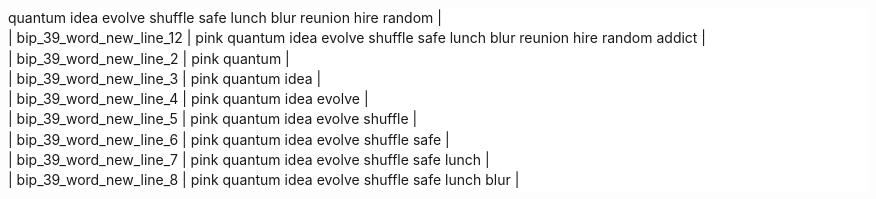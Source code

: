 quantum
idea
evolve
shuffle
safe
lunch
blur
reunion
hire
random |  
| bip_39_word_new_line_12 | pink
quantum
idea
evolve
shuffle
safe
lunch
blur
reunion
hire
random
addict |  
| bip_39_word_new_line_2 | pink
quantum |  
| bip_39_word_new_line_3 | pink
quantum
idea |  
| bip_39_word_new_line_4 | pink
quantum
idea
evolve |  
| bip_39_word_new_line_5 | pink
quantum
idea
evolve
shuffle |  
| bip_39_word_new_line_6 | pink
quantum
idea
evolve
shuffle
safe |  
| bip_39_word_new_line_7 | pink
quantum
idea
evolve
shuffle
safe
lunch |  
| bip_39_word_new_line_8 | pink
quantum
idea
evolve
shuffle
safe
lunch
blur |  